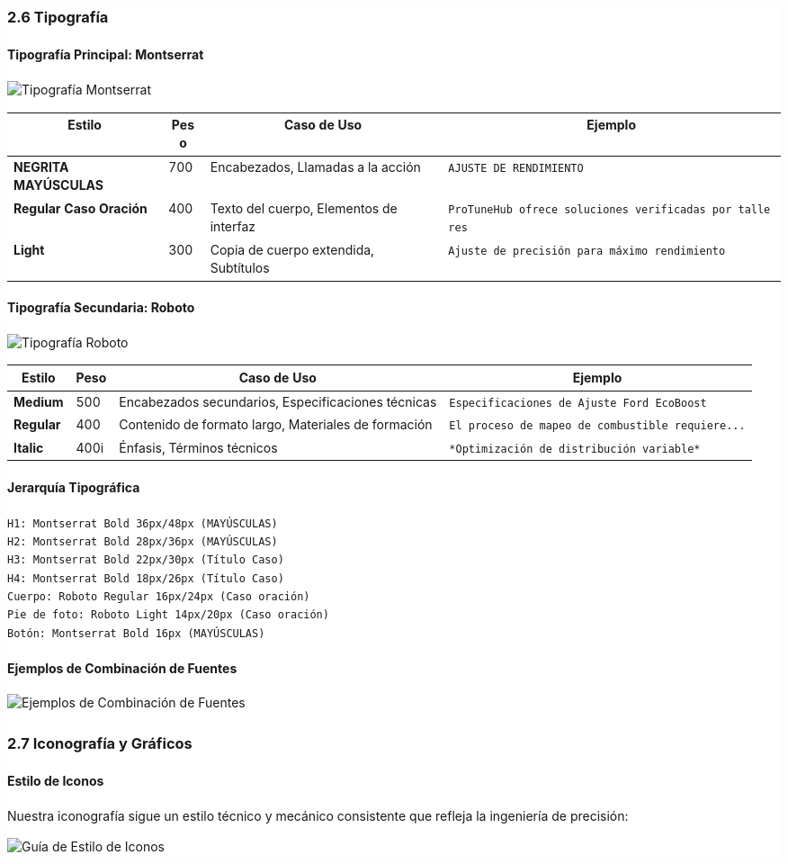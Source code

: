 <a id="tipografia"></a>
### **2.6 Tipografía**

#### **Tipografía Principal: Montserrat**

![Tipografía Montserrat](https://via.placeholder.com/800x200?text=Muestras+de+Tipografía+Montserrat)

| Estilo | Peso | Caso de Uso | Ejemplo |
|-------|--------|----------|---------|
| **NEGRITA MAYÚSCULAS** | 700 | Encabezados, Llamadas a la acción | `AJUSTE DE RENDIMIENTO` |
| **Regular Caso Oración** | 400 | Texto del cuerpo, Elementos de interfaz | `ProTuneHub ofrece soluciones verificadas por talleres` |
| **Light** | 300 | Copia de cuerpo extendida, Subtítulos | `Ajuste de precisión para máximo rendimiento` |

#### **Tipografía Secundaria: Roboto**

![Tipografía Roboto](https://via.placeholder.com/800x200?text=Muestras+de+Tipografía+Roboto)

| Estilo | Peso | Caso de Uso | Ejemplo |
|-------|--------|----------|---------|
| **Medium** | 500 | Encabezados secundarios, Especificaciones técnicas | `Especificaciones de Ajuste Ford EcoBoost` |
| **Regular** | 400 | Contenido de formato largo, Materiales de formación | `El proceso de mapeo de combustible requiere...` |
| **Italic** | 400i | Énfasis, Términos técnicos | `*Optimización de distribución variable*` |

#### **Jerarquía Tipográfica**

```
H1: Montserrat Bold 36px/48px (MAYÚSCULAS)
H2: Montserrat Bold 28px/36px (MAYÚSCULAS)
H3: Montserrat Bold 22px/30px (Título Caso)
H4: Montserrat Bold 18px/26px (Título Caso)
Cuerpo: Roboto Regular 16px/24px (Caso oración)
Pie de foto: Roboto Light 14px/20px (Caso oración)
Botón: Montserrat Bold 16px (MAYÚSCULAS)
```

#### **Ejemplos de Combinación de Fuentes**

![Ejemplos de Combinación de Fuentes](https://via.placeholder.com/800x400?text=Ejemplos+de+Combinación+de+Fuentes)

<a id="iconografia-y-graficos"></a>
### **2.7 Iconografía y Gráficos**

#### **Estilo de Iconos**

Nuestra iconografía sigue un estilo técnico y mecánico consistente que refleja la ingeniería de precisión:

![Guía de Estilo de Iconos](https://via.placeholder.com/800x300?text=Ejemplos+de+Estilo+de+Iconos)
